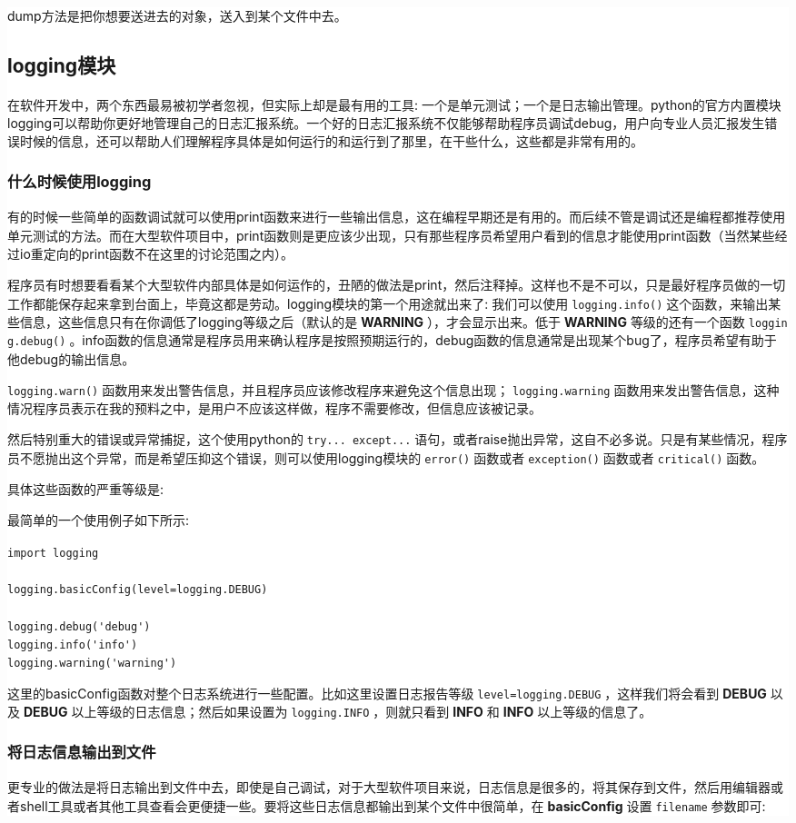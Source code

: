 dump方法是把你想要送进去的对象，送入到某个文件中去。





logging模块
-----------

在软件开发中，两个东西最易被初学者忽视，但实际上却是最有用的工具:
一个是单元测试；一个是日志输出管理。python的官方内置模块logging可以帮助你更好地管理自己的日志汇报系统。一个好的日志汇报系统不仅能够帮助程序员调试debug，用户向专业人员汇报发生错误时候的信息，还可以帮助人们理解程序具体是如何运行的和运行到了那里，在干些什么，这些都是非常有用的。

### 什么时候使用logging

有的时候一些简单的函数调试就可以使用print函数来进行一些输出信息，这在编程早期还是有用的。而后续不管是调试还是编程都推荐使用单元测试的方法。而在大型软件项目中，print函数则是更应该少出现，只有那些程序员希望用户看到的信息才能使用print函数（当然某些经过io重定向的print函数不在这里的讨论范围之内）。

程序员有时想要看看某个大型软件内部具体是如何运作的，丑陋的做法是print，然后注释掉。这样也不是不可以，只是最好程序员做的一切工作都能保存起来拿到台面上，毕竟这都是劳动。logging模块的第一个用途就出来了:
我们可以使用 `logging.info()`
这个函数，来输出某些信息，这些信息只有在你调低了logging等级之后（默认的是
**WARNING** ），才会显示出来。低于 **WARNING** 等级的还有一个函数
`logging.debug()`
。info函数的信息通常是程序员用来确认程序是按照预期运行的，debug函数的信息通常是出现某个bug了，程序员希望有助于他debug的输出信息。

`logging.warn()`
函数用来发出警告信息，并且程序员应该修改程序来避免这个信息出现；
`logging.warning`
函数用来发出警告信息，这种情况程序员表示在我的预料之中，是用户不应该这样做，程序不需要修改，但信息应该被记录。

然后特别重大的错误或异常捕捉，这个使用python的 `try... except...`
语句，或者raise抛出异常，这自不必多说。只是有某些情况，程序员不愿抛出这个异常，而是希望压抑这个错误，则可以使用logging模块的
`error()` 函数或者 `exception()` 函数或者 `critical()` 函数。

具体这些函数的严重等级是:

最简单的一个使用例子如下所示:

    import logging
    
    logging.basicConfig(level=logging.DEBUG)
    
    logging.debug('debug')
    logging.info('info')
    logging.warning('warning')

这里的basicConfig函数对整个日志系统进行一些配置。比如这里设置日志报告等级
`level=logging.DEBUG` ，这样我们将会看到 **DEBUG** 以及 **DEBUG**
以上等级的日志信息；然后如果设置为 `logging.INFO` ，则就只看到 **INFO**
和 **INFO** 以上等级的信息了。

### 将日志信息输出到文件

更专业的做法是将日志输出到文件中去，即使是自己调试，对于大型软件项目来说，日志信息是很多的，将其保存到文件，然后用编辑器或者shell工具或者其他工具查看会更便捷一些。要将这些日志信息都输出到某个文件中很简单，在
**basicConfig** 设置 `filename` 参数即可:
